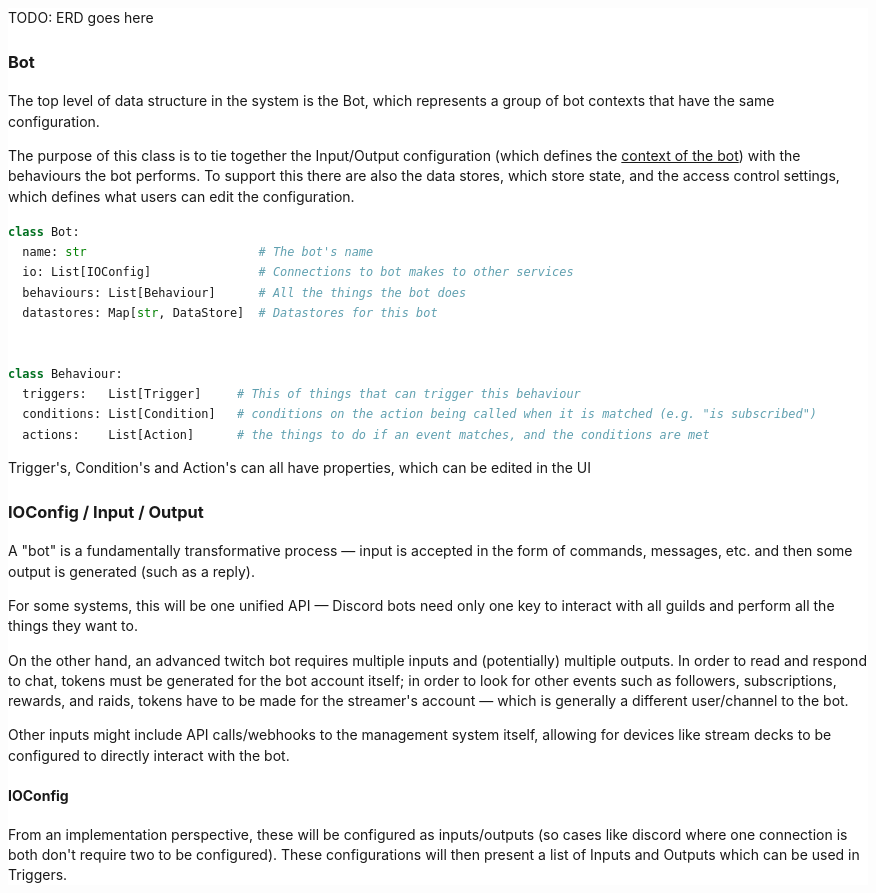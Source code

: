 TODO: ERD goes here

### Bot

The top level of data structure in the system is the Bot, which represents
a group of bot contexts that have the same configuration.

The purpose of this class is to tie together the Input/Output configuration
(which defines the [context of the bot](#a-bots-context)) with the
behaviours the bot performs.
To support this there are also the data stores, which store state,
and the access control settings, which defines what users can edit the
configuration.

```python
class Bot:
  name: str                        # The bot's name
  io: List[IOConfig]               # Connections to bot makes to other services
  behaviours: List[Behaviour]      # All the things the bot does
  datastores: Map[str, DataStore]  # Datastores for this bot


class Behaviour:
  triggers:   List[Trigger]     # This of things that can trigger this behaviour
  conditions: List[Condition]   # conditions on the action being called when it is matched (e.g. "is subscribed")
  actions:    List[Action]      # the things to do if an event matches, and the conditions are met
```

Trigger's, Condition's and Action's can all have properties, which can be edited in the UI

### IOConfig / Input / Output

A "bot" is a fundamentally transformative process — input is accepted
in the form of commands, messages, etc. and then some output is generated
(such as a reply).

For some systems, this will be one unified API — Discord bots need only
one key to interact with all guilds and perform all the things they want to.

On the other hand, an advanced twitch bot requires multiple inputs and
(potentially) multiple outputs. In order to read and respond to chat,
tokens must be generated for the bot account itself; in order to look
for other events such as followers, subscriptions, rewards, and raids,
tokens have to be made for the streamer's account — which is generally
a different user/channel to the bot.

Other inputs might include API calls/webhooks to the management system itself,
allowing for devices like stream decks to be configured to directly interact
with the bot.

#### IOConfig

From an implementation perspective, these will be configured as inputs/outputs
(so cases like discord where one connection is both don't require two to be
configured). These configurations will then present a list of Inputs and Outputs
which can be used in Triggers.
